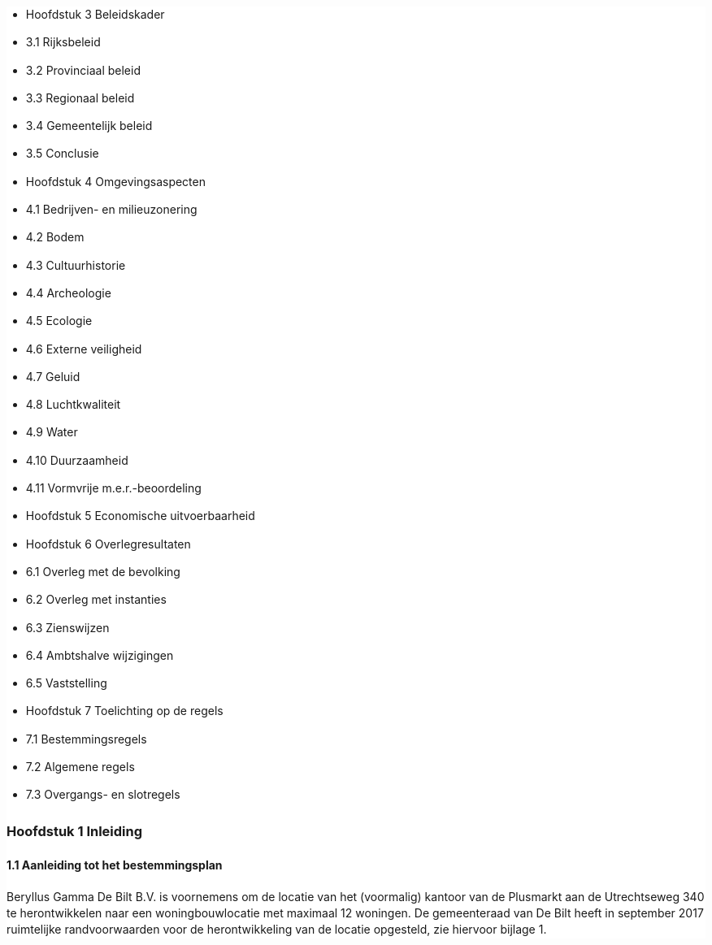 * Hoofdstuk 3 Beleidskader

+ 3\.1 Rijksbeleid

+ 3\.2 Provinciaal beleid

+ 3\.3 Regionaal beleid

+ 3\.4 Gemeentelijk beleid

+ 3\.5 Conclusie

* Hoofdstuk 4 Omgevingsaspecten

+ 4\.1 Bedrijven\- en milieuzonering

+ 4\.2 Bodem

+ 4\.3 Cultuurhistorie

+ 4\.4 Archeologie

+ 4\.5 Ecologie

+ 4\.6 Externe veiligheid

+ 4\.7 Geluid

+ 4\.8 Luchtkwaliteit

+ 4\.9 Water

+ 4\.10 Duurzaamheid

+ 4\.11 Vormvrije m.e.r.\-beoordeling

* Hoofdstuk 5 Economische uitvoerbaarheid

* Hoofdstuk 6 Overlegresultaten

+ 6\.1 Overleg met de bevolking

+ 6\.2 Overleg met instanties

+ 6\.3 Zienswijzen

+ 6\.4 Ambtshalve wijzigingen

+ 6\.5 Vaststelling

* Hoofdstuk 7 Toelichting op de regels

+ 7\.1 Bestemmingsregels

+ 7\.2 Algemene regels

+ 7\.3 Overgangs\- en slotregels

### Hoofdstuk 1 Inleiding

#### 1\.1 Aanleiding tot het bestemmingsplan

Beryllus Gamma De Bilt B.V. is voornemens om de locatie van het (voormalig) kantoor van de Plusmarkt aan de Utrechtseweg 340 te herontwikkelen naar een woningbouwlocatie met maximaal 12 woningen. De gemeenteraad van De Bilt heeft in september 2017 ruimtelijke randvoorwaarden voor de herontwikkeling van de locatie opgesteld, zie hiervoor bijlage 1.
